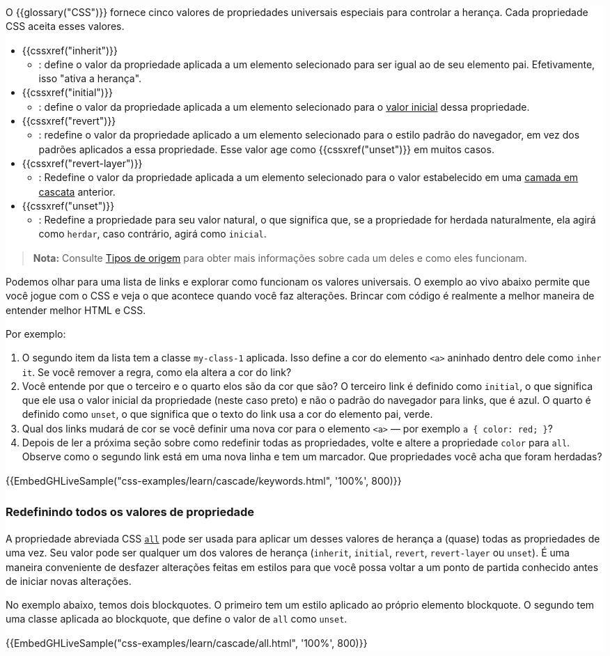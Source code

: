 O {{glossary("CSS")}} fornece cinco valores de propriedades universais especiais para controlar a herança. Cada propriedade CSS aceita esses valores.

- {{cssxref("inherit")}}
   - : define o valor da propriedade aplicada a um elemento selecionado para ser igual ao de seu elemento pai. Efetivamente, isso "ativa a herança".
- {{cssxref("initial")}}
   - : define o valor da propriedade aplicada a um elemento selecionado para o [valor inicial](/pt-BR/docs/Web/CSS/initial_value) dessa propriedade.
- {{cssxref("revert")}}
   - : redefine o valor da propriedade aplicado a um elemento selecionado para o estilo padrão do navegador, em vez dos padrões aplicados a essa propriedade. Esse valor age como {{cssxref("unset")}} em muitos casos.
- {{cssxref("revert-layer")}}
   - : Redefine o valor da propriedade aplicada a um elemento selecionado para o valor estabelecido em uma [camada em cascata](/pt-BR/docs/Web/CSS/@layer) anterior.
- {{cssxref("unset")}}
   - : Redefine a propriedade para seu valor natural, o que significa que, se a propriedade for herdada naturalmente, ela agirá como `herdar`, caso contrário, agirá como `inicial`.

> **Nota:** Consulte [Tipos de origem](/pt-BR/docs/Web/CSS/Cascade#origin_types) para obter mais informações sobre cada um deles e como eles funcionam.

Podemos olhar para uma lista de links e explorar como funcionam os valores universais. O exemplo ao vivo abaixo permite que você jogue com o CSS e veja o que acontece quando você faz alterações. Brincar com código é realmente a melhor maneira de entender melhor HTML e CSS.

Por exemplo:

1. O segundo item da lista tem a classe `my-class-1` aplicada. Isso define a cor do elemento `<a>` aninhado dentro dele como `inherit`. Se você remover a regra, como ela altera a cor do link?
2. Você entende por que o terceiro e o quarto elos são da cor que são? O terceiro link é definido como `initial`, o que significa que ele usa o valor inicial da propriedade (neste caso preto) e não o padrão do navegador para links, que é azul. O quarto é definido como `unset`, o que significa que o texto do link usa a cor do elemento pai, verde.
3. Qual dos links mudará de cor se você definir uma nova cor para o elemento `<a>` — por exemplo `a { color: red; }`?
4. Depois de ler a próxima seção sobre como redefinir todas as propriedades, volte e altere a propriedade `color` para `all`. Observe como o segundo link está em uma nova linha e tem um marcador. Que propriedades você acha que foram herdadas?

{{EmbedGHLiveSample("css-examples/learn/cascade/keywords.html", '100%', 800)}}

### Redefinindo todos os valores de propriedade

A propriedade abreviada CSS [`all`](/pt-BR/docs/Web/CSS/all) pode ser usada para aplicar um desses valores de herança a (quase) todas as propriedades de uma vez. Seu valor pode ser qualquer um dos valores de herança (`inherit`, `initial`, `revert`, `revert-layer` ou `unset`). É uma maneira conveniente de desfazer alterações feitas em estilos para que você possa voltar a um ponto de partida conhecido antes de iniciar novas alterações.

No exemplo abaixo, temos dois blockquotes. O primeiro tem um estilo aplicado ao próprio elemento blockquote. O segundo tem uma classe aplicada ao blockquote, que define o valor de `all` como `unset`.

{{EmbedGHLiveSample("css-examples/learn/cascade/all.html", '100%', 800)}}
